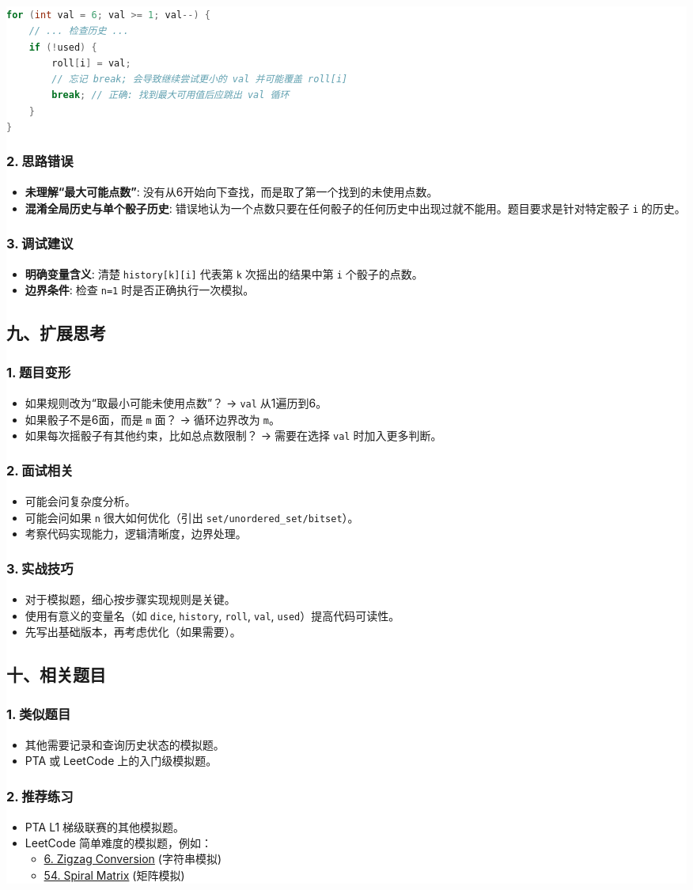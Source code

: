 ```cpp
for (int val = 6; val >= 1; val--) {
    // ... 检查历史 ...
    if (!used) {
        roll[i] = val;
        // 忘记 break; 会导致继续尝试更小的 val 并可能覆盖 roll[i]
        break; // 正确: 找到最大可用值后应跳出 val 循环
    }
}
```

### 2. 思路错误
- **未理解“最大可能点数”**: 没有从6开始向下查找，而是取了第一个找到的未使用点数。
- **混淆全局历史与单个骰子历史**: 错误地认为一个点数只要在任何骰子的任何历史中出现过就不能用。题目要求是针对特定骰子 `i` 的历史。

### 3. 调试建议
- **明确变量含义**: 清楚 `history[k][i]` 代表第 `k` 次摇出的结果中第 `i` 个骰子的点数。
- **边界条件**: 检查 `n=1` 时是否正确执行一次模拟。

## 九、扩展思考

### 1. 题目变形
- 如果规则改为“取最小可能未使用点数”？ -> `val` 从1遍历到6。
- 如果骰子不是6面，而是 `m` 面？ -> 循环边界改为 `m`。
- 如果每次摇骰子有其他约束，比如总点数限制？ -> 需要在选择 `val` 时加入更多判断。

### 2. 面试相关
- 可能会问复杂度分析。
- 可能会问如果 `n` 很大如何优化（引出 `set/unordered_set/bitset`）。
- 考察代码实现能力，逻辑清晰度，边界处理。

### 3. 实战技巧
- 对于模拟题，细心按步骤实现规则是关键。
- 使用有意义的变量名（如 `dice`, `history`, `roll`, `val`, `used`）提高代码可读性。
- 先写出基础版本，再考虑优化（如果需要）。

## 十、相关题目

### 1. 类似题目
- 其他需要记录和查询历史状态的模拟题。
- PTA 或 LeetCode 上的入门级模拟题。

### 2. 推荐练习
- PTA L1 梯级联赛的其他模拟题。
- LeetCode 简单难度的模拟题，例如：
    - [6. Zigzag Conversion](https://leetcode.cn/problems/zigzag-conversion/) (字符串模拟)
    - [54. Spiral Matrix](https://leetcode.cn/problems/spiral-matrix/) (矩阵模拟)
